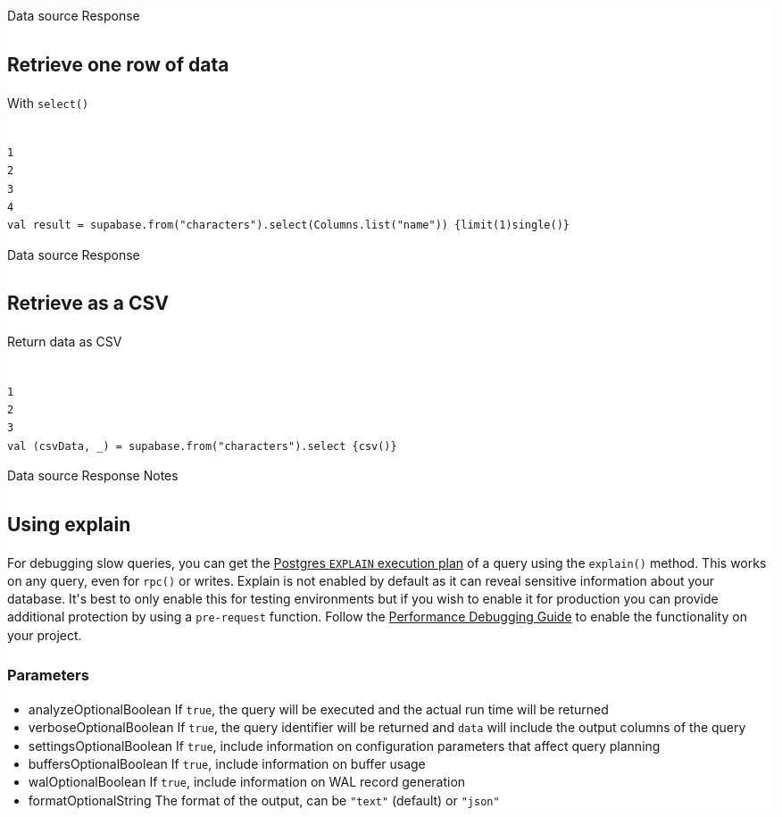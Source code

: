 Data source
Response
## Retrieve one row of data
With `select()`
```

1
2
3
4
val result = supabase.from("characters").select(Columns.list("name")) {limit(1)single()}

```

Data source
Response
## Retrieve as a CSV
Return data as CSV
```

1
2
3
val (csvData, _) = supabase.from("characters").select {csv()}

```

Data source
Response
Notes
## Using explain
For debugging slow queries, you can get the [Postgres `EXPLAIN` execution plan](https://www.postgresql.org/docs/current/sql-explain.html) of a query using the `explain()` method. This works on any query, even for `rpc()` or writes.
Explain is not enabled by default as it can reveal sensitive information about your database. It's best to only enable this for testing environments but if you wish to enable it for production you can provide additional protection by using a `pre-request` function.
Follow the [Performance Debugging Guide](https://supabase.com/docs/guides/api/rest/debugging-performance) to enable the functionality on your project.
### Parameters
  * analyzeOptionalBoolean
If `true`, the query will be executed and the actual run time will be returned
  * verboseOptionalBoolean
If `true`, the query identifier will be returned and `data` will include the output columns of the query
  * settingsOptionalBoolean
If `true`, include information on configuration parameters that affect query planning
  * buffersOptionalBoolean
If `true`, include information on buffer usage
  * walOptionalBoolean
If `true`, include information on WAL record generation
  * formatOptionalString
The format of the output, can be `"text"` (default) or `"json"`
